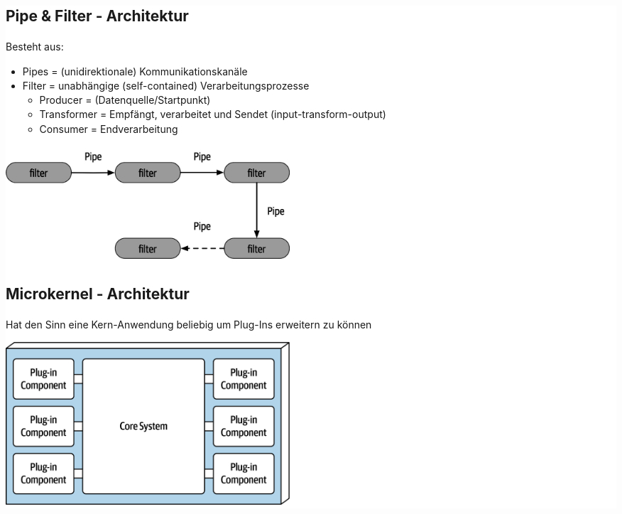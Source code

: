 ## Pipe & Filter - Architektur

Besteht aus:
- Pipes = (unidirektionale) Kommunikationskanäle
- Filter = unabhängige (self-contained) Verarbeitungsprozesse
    - Producer = (Datenquelle/Startpunkt)
    - Transformer = Empfängt, verarbeitet und Sendet (input-transform-output)
    - Consumer = Endverarbeitung

<img src="Bilder/SAP_Pipes_and_Filter.png" width=400>


## Microkernel - Architektur

Hat den Sinn eine Kern-Anwendung beliebig um Plug-Ins erweitern zu können

<img src="Bilder/SAP_Microkernel.png" width=400>
